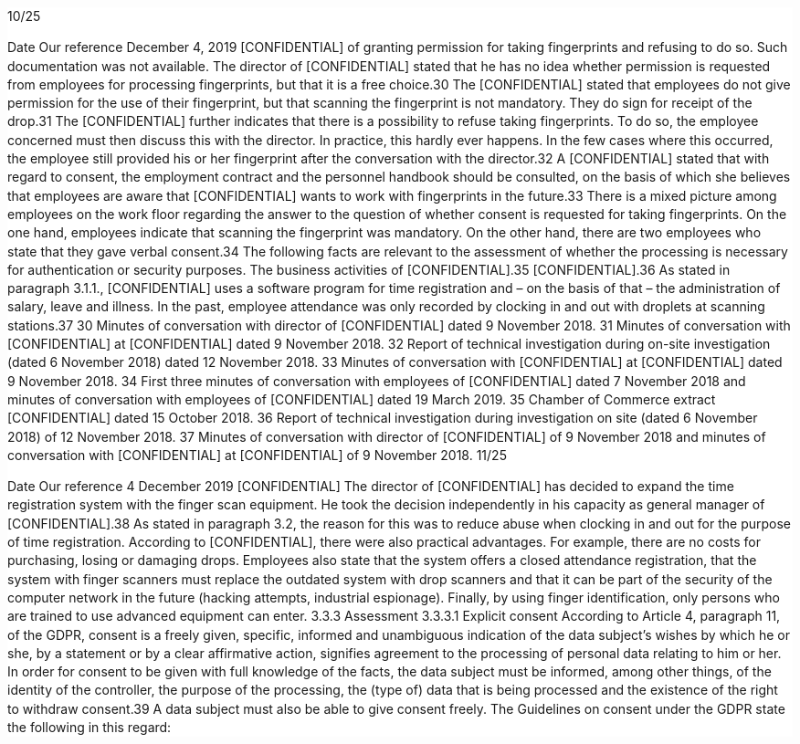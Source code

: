 10/25

Date Our reference
December 4, 2019 \[CONFIDENTIAL\]
of granting permission for taking fingerprints and refusing to do so. Such documentation was not available.
The director of \[CONFIDENTIAL\] stated that he has no idea whether permission is requested from employees for processing fingerprints, but that it is a free choice.30 The \[CONFIDENTIAL\] stated that employees do not give permission for the use of their fingerprint, but that scanning the fingerprint is not mandatory. They do sign for receipt of the drop.31
The \[CONFIDENTIAL\] further indicates that there is a possibility to refuse taking fingerprints. To do so, the employee concerned must then discuss this with the director. In practice, this hardly ever happens. In the few cases where this occurred, the employee still provided his or her fingerprint after the conversation with the director.32
A \[CONFIDENTIAL\] stated that with regard to consent, the employment contract and the personnel handbook should be consulted, on the basis of which she believes that employees are aware that \[CONFIDENTIAL\] wants to work with fingerprints in the future.33
There is a mixed picture among employees on the work floor regarding the answer to the question of whether consent is requested for taking fingerprints. On the one hand, employees indicate that scanning the fingerprint was mandatory. On the other hand, there are two employees who state that they gave verbal consent.34
The following facts are relevant to the assessment of whether the processing is necessary for authentication or security purposes.
The business activities of \[CONFIDENTIAL\].35 \[CONFIDENTIAL\].36
As stated in paragraph 3.1.1., \[CONFIDENTIAL\] uses a software program for time registration and – on the basis of that – the administration of salary, leave and illness. In the past, employee attendance was only recorded by clocking in and out with droplets at scanning stations.37
30 Minutes of conversation with director of \[CONFIDENTIAL\] dated 9 November 2018.
31 Minutes of conversation with \[CONFIDENTIAL\] at \[CONFIDENTIAL\] dated 9 November 2018.
32 Report of technical investigation during on-site investigation (dated 6 November 2018) dated 12 November 2018.
33 Minutes of conversation with \[CONFIDENTIAL\] at \[CONFIDENTIAL\] dated 9 November 2018.
34 First three minutes of conversation with employees of \[CONFIDENTIAL\] dated 7 November 2018 and minutes of conversation with employees of \[CONFIDENTIAL\] dated 19 March 2019.
35 Chamber of Commerce extract \[CONFIDENTIAL\] dated 15 October 2018.
36 Report of technical investigation during investigation on site (dated 6 November 2018) of 12 November 2018.
37 Minutes of conversation with director of \[CONFIDENTIAL\] of 9 November 2018 and minutes of conversation with \[CONFIDENTIAL\] at \[CONFIDENTIAL\] of 9 November 2018.
11/25

Date Our reference
4 December 2019 \[CONFIDENTIAL\]
The director of \[CONFIDENTIAL\] has decided to expand the time registration system with the finger scan equipment. He took the decision independently in his capacity as general manager of \[CONFIDENTIAL\].38 As stated in paragraph 3.2, the reason for this was to reduce abuse when clocking in and out for the purpose of time registration. According to \[CONFIDENTIAL\], there were also practical advantages. For example, there are no costs for purchasing, losing or damaging drops. Employees also state that the system offers a closed attendance registration, that the system with finger scanners must replace the outdated system with drop scanners and that it can be part of the security of the computer network in the future (hacking attempts, industrial espionage). Finally, by using finger identification, only persons who are trained to use advanced equipment can enter.
3.3.3 Assessment
3.3.3.1 Explicit consent
According to Article 4, paragraph 11, of the GDPR, consent is a freely given, specific, informed and unambiguous indication of the data subject’s wishes by which he or she, by a statement or by a clear affirmative action, signifies agreement to the processing of personal data relating to him or her.
In order for consent to be given with full knowledge of the facts, the data subject must be informed, among other things, of the identity of the controller, the purpose of the processing, the (type of) data that is being processed and the existence of the right to withdraw consent.39
A data subject must also be able to give consent freely. The Guidelines on consent under the GDPR state the following in this regard: